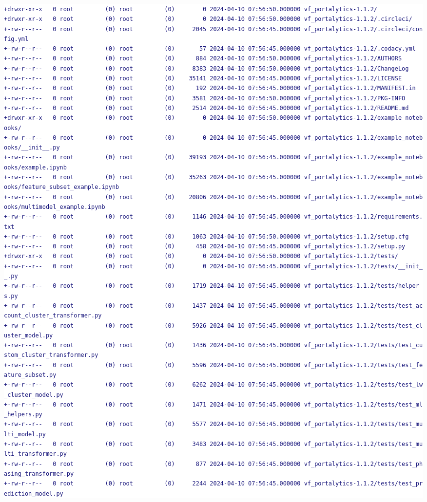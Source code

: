 ```diff
+drwxr-xr-x   0 root         (0) root         (0)        0 2024-04-10 07:56:50.000000 vf_portalytics-1.1.2/
+drwxr-xr-x   0 root         (0) root         (0)        0 2024-04-10 07:56:50.000000 vf_portalytics-1.1.2/.circleci/
+-rw-r--r--   0 root         (0) root         (0)     2045 2024-04-10 07:56:45.000000 vf_portalytics-1.1.2/.circleci/config.yml
+-rw-r--r--   0 root         (0) root         (0)       57 2024-04-10 07:56:45.000000 vf_portalytics-1.1.2/.codacy.yml
+-rw-r--r--   0 root         (0) root         (0)      884 2024-04-10 07:56:50.000000 vf_portalytics-1.1.2/AUTHORS
+-rw-r--r--   0 root         (0) root         (0)     8383 2024-04-10 07:56:50.000000 vf_portalytics-1.1.2/ChangeLog
+-rw-r--r--   0 root         (0) root         (0)    35141 2024-04-10 07:56:45.000000 vf_portalytics-1.1.2/LICENSE
+-rw-r--r--   0 root         (0) root         (0)      192 2024-04-10 07:56:45.000000 vf_portalytics-1.1.2/MANIFEST.in
+-rw-r--r--   0 root         (0) root         (0)     3581 2024-04-10 07:56:50.000000 vf_portalytics-1.1.2/PKG-INFO
+-rw-r--r--   0 root         (0) root         (0)     2514 2024-04-10 07:56:45.000000 vf_portalytics-1.1.2/README.md
+drwxr-xr-x   0 root         (0) root         (0)        0 2024-04-10 07:56:50.000000 vf_portalytics-1.1.2/example_notebooks/
+-rw-r--r--   0 root         (0) root         (0)        0 2024-04-10 07:56:45.000000 vf_portalytics-1.1.2/example_notebooks/__init__.py
+-rw-r--r--   0 root         (0) root         (0)    39193 2024-04-10 07:56:45.000000 vf_portalytics-1.1.2/example_notebooks/example.ipynb
+-rw-r--r--   0 root         (0) root         (0)    35263 2024-04-10 07:56:45.000000 vf_portalytics-1.1.2/example_notebooks/feature_subset_example.ipynb
+-rw-r--r--   0 root         (0) root         (0)    20806 2024-04-10 07:56:45.000000 vf_portalytics-1.1.2/example_notebooks/multimodel_example.ipynb
+-rw-r--r--   0 root         (0) root         (0)     1146 2024-04-10 07:56:45.000000 vf_portalytics-1.1.2/requirements.txt
+-rw-r--r--   0 root         (0) root         (0)     1063 2024-04-10 07:56:50.000000 vf_portalytics-1.1.2/setup.cfg
+-rw-r--r--   0 root         (0) root         (0)      458 2024-04-10 07:56:45.000000 vf_portalytics-1.1.2/setup.py
+drwxr-xr-x   0 root         (0) root         (0)        0 2024-04-10 07:56:50.000000 vf_portalytics-1.1.2/tests/
+-rw-r--r--   0 root         (0) root         (0)        0 2024-04-10 07:56:45.000000 vf_portalytics-1.1.2/tests/__init__.py
+-rw-r--r--   0 root         (0) root         (0)     1719 2024-04-10 07:56:45.000000 vf_portalytics-1.1.2/tests/helpers.py
+-rw-r--r--   0 root         (0) root         (0)     1437 2024-04-10 07:56:45.000000 vf_portalytics-1.1.2/tests/test_account_cluster_transformer.py
+-rw-r--r--   0 root         (0) root         (0)     5926 2024-04-10 07:56:45.000000 vf_portalytics-1.1.2/tests/test_cluster_model.py
+-rw-r--r--   0 root         (0) root         (0)     1436 2024-04-10 07:56:45.000000 vf_portalytics-1.1.2/tests/test_custom_cluster_transformer.py
+-rw-r--r--   0 root         (0) root         (0)     5596 2024-04-10 07:56:45.000000 vf_portalytics-1.1.2/tests/test_feature_subset.py
+-rw-r--r--   0 root         (0) root         (0)     6262 2024-04-10 07:56:45.000000 vf_portalytics-1.1.2/tests/test_lw_cluster_model.py
+-rw-r--r--   0 root         (0) root         (0)     1471 2024-04-10 07:56:45.000000 vf_portalytics-1.1.2/tests/test_ml_helpers.py
+-rw-r--r--   0 root         (0) root         (0)     5577 2024-04-10 07:56:45.000000 vf_portalytics-1.1.2/tests/test_multi_model.py
+-rw-r--r--   0 root         (0) root         (0)     3483 2024-04-10 07:56:45.000000 vf_portalytics-1.1.2/tests/test_multi_transformer.py
+-rw-r--r--   0 root         (0) root         (0)      877 2024-04-10 07:56:45.000000 vf_portalytics-1.1.2/tests/test_phasing_transformer.py
+-rw-r--r--   0 root         (0) root         (0)     2244 2024-04-10 07:56:45.000000 vf_portalytics-1.1.2/tests/test_prediction_model.py
```